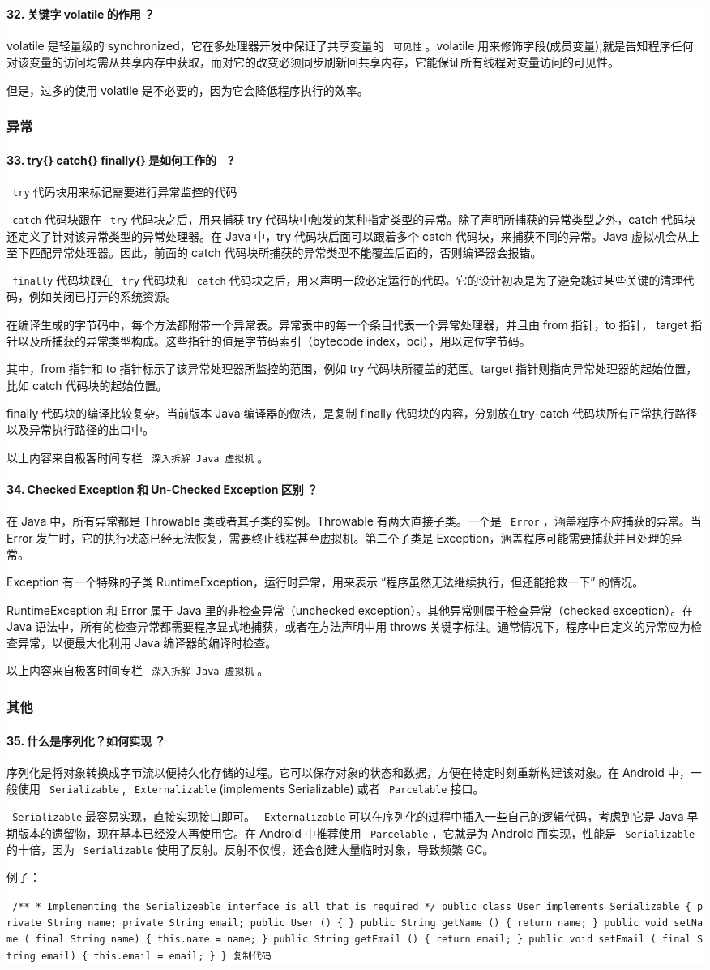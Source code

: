 #### 32. 关键字 volatile 的作用 ？ ####

volatile 是轻量级的 synchronized，它在多处理器开发中保证了共享变量的 ` 可见性` 。volatile 用来修饰字段(成员变量),就是告知程序任何对该变量的访问均需从共享内存中获取，而对它的改变必须同步刷新回共享内存，它能保证所有线程对变量访问的可见性。

但是，过多的使用 volatile 是不必要的，因为它会降低程序执行的效率。

### 异常 ###

#### 33. try{} catch{} finally{} 是如何工作的 ? ####

` try` 代码块用来标记需要进行异常监控的代码

` catch` 代码块跟在 ` try` 代码块之后，用来捕获 try 代码块中触发的某种指定类型的异常。除了声明所捕获的异常类型之外，catch 代码块还定义了针对该异常类型的异常处理器。在 Java 中，try 代码块后面可以跟着多个 catch 代码块，来捕获不同的异常。Java 虚拟机会从上至下匹配异常处理器。因此，前面的 catch 代码块所捕获的异常类型不能覆盖后面的，否则编译器会报错。

` finally` 代码块跟在 ` try` 代码块和 ` catch` 代码块之后，用来声明一段必定运行的代码。它的设计初衷是为了避免跳过某些关键的清理代码，例如关闭已打开的系统资源。

在编译生成的字节码中，每个方法都附带一个异常表。异常表中的每一个条目代表一个异常处理器，并且由 from 指针，to 指针， target 指针以及所捕获的异常类型构成。这些指针的值是字节码索引（bytecode index，bci），用以定位字节码。

其中，from 指针和 to 指针标示了该异常处理器所监控的范围，例如 try 代码块所覆盖的范围。target 指针则指向异常处理器的起始位置，比如 catch 代码块的起始位置。

finally 代码块的编译比较复杂。当前版本 Java 编译器的做法，是复制 finally 代码块的内容，分别放在try-catch 代码块所有正常执行路径以及异常执行路径的出口中。

以上内容来自极客时间专栏 ` 深入拆解 Java 虚拟机` 。

#### 34. Checked Exception 和 Un-Checked Exception 区别 ？ ####

在 Java 中，所有异常都是 Throwable 类或者其子类的实例。Throwable 有两大直接子类。一个是 ` Error` ，涵盖程序不应捕获的异常。当 Error 发生时，它的执行状态已经无法恢复，需要终止线程甚至虚拟机。第二个子类是 Exception，涵盖程序可能需要捕获并且处理的异常。

Exception 有一个特殊的子类 RuntimeException，运行时异常，用来表示 “程序虽然无法继续执行，但还能抢救一下” 的情况。

RuntimeException 和 Error 属于 Java 里的非检查异常（unchecked exception）。其他异常则属于检查异常（checked exception）。在 Java 语法中，所有的检查异常都需要程序显式地捕获，或者在方法声明中用 throws 关键字标注。通常情况下，程序中自定义的异常应为检查异常，以便最大化利用 Java 编译器的编译时检查。

以上内容来自极客时间专栏 ` 深入拆解 Java 虚拟机` 。

### 其他 ###

#### 35. 什么是序列化？如何实现 ？ ####

序列化是将对象转换成字节流以便持久化存储的过程。它可以保存对象的状态和数据，方便在特定时刻重新构建该对象。在 Android 中，一般使用 ` Serializable` , ` Externalizable` (implements Serializable) 或者 ` Parcelable` 接口。

` Serializable` 最容易实现，直接实现接口即可。 ` Externalizable` 可以在序列化的过程中插入一些自己的逻辑代码，考虑到它是 Java 早期版本的遗留物，现在基本已经没人再使用它。在 Android 中推荐使用 ` Parcelable` ，它就是为 Android 而实现，性能是 ` Serializable` 的十倍，因为 ` Serializable` 使用了反射。反射不仅慢，还会创建大量临时对象，导致频繁 GC。

例子：

` /** * Implementing the Serializeable interface is all that is required */ public class User implements Serializable { private String name; private String email; public User () { } public String getName () { return name; } public void setName ( final String name) { this.name = name; } public String getEmail () { return email; } public void setEmail ( final String email) { this.email = email; } } 复制代码`
